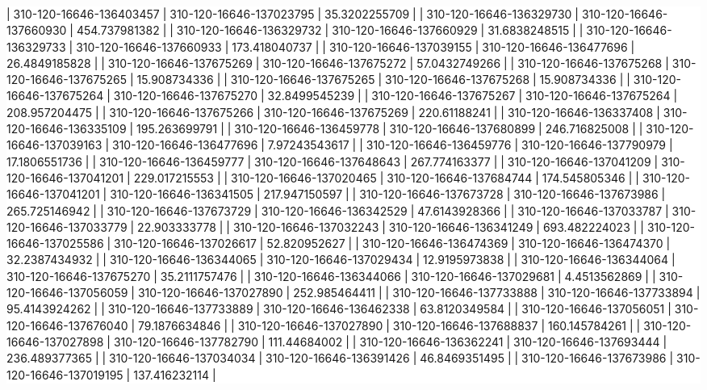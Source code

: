 | 310-120-16646-136403457 | 310-120-16646-137023795 | 35.3202255709 |
| 310-120-16646-136329730 | 310-120-16646-137660930 | 454.737981382 |
| 310-120-16646-136329732 | 310-120-16646-137660929 | 31.6838248515 |
| 310-120-16646-136329733 | 310-120-16646-137660933 | 173.418040737 |
| 310-120-16646-137039155 | 310-120-16646-136477696 | 26.4849185828 |
| 310-120-16646-137675269 | 310-120-16646-137675272 | 57.0432749266 |
| 310-120-16646-137675268 | 310-120-16646-137675265 | 15.908734336 |
| 310-120-16646-137675265 | 310-120-16646-137675268 | 15.908734336 |
| 310-120-16646-137675264 | 310-120-16646-137675270 | 32.8499545239 |
| 310-120-16646-137675267 | 310-120-16646-137675264 | 208.957204475 |
| 310-120-16646-137675266 | 310-120-16646-137675269 | 220.61188241 |
| 310-120-16646-136337408 | 310-120-16646-136335109 | 195.263699791 |
| 310-120-16646-136459778 | 310-120-16646-137680899 | 246.716825008 |
| 310-120-16646-137039163 | 310-120-16646-136477696 | 7.97243543617 |
| 310-120-16646-136459776 | 310-120-16646-137790979 | 17.1806551736 |
| 310-120-16646-136459777 | 310-120-16646-137648643 | 267.774163377 |
| 310-120-16646-137041209 | 310-120-16646-137041201 | 229.017215553 |
| 310-120-16646-137020465 | 310-120-16646-137684744 | 174.545805346 |
| 310-120-16646-137041201 | 310-120-16646-136341505 | 217.947150597 |
| 310-120-16646-137673728 | 310-120-16646-137673986 | 265.725146942 |
| 310-120-16646-137673729 | 310-120-16646-136342529 | 47.6143928366 |
| 310-120-16646-137033787 | 310-120-16646-137033779 | 22.903333778 |
| 310-120-16646-137032243 | 310-120-16646-136341249 | 693.482224023 |
| 310-120-16646-137025586 | 310-120-16646-137026617 | 52.820952627 |
| 310-120-16646-136474369 | 310-120-16646-136474370 | 32.2387434932 |
| 310-120-16646-136344065 | 310-120-16646-137029434 | 12.9195973838 |
| 310-120-16646-136344064 | 310-120-16646-137675270 | 35.2111757476 |
| 310-120-16646-136344066 | 310-120-16646-137029681 | 4.4513562869 |
| 310-120-16646-137056059 | 310-120-16646-137027890 | 252.985464411 |
| 310-120-16646-137733888 | 310-120-16646-137733894 | 95.4143924262 |
| 310-120-16646-137733889 | 310-120-16646-136462338 | 63.8120349584 |
| 310-120-16646-137056051 | 310-120-16646-137676040 | 79.1876634846 |
| 310-120-16646-137027890 | 310-120-16646-137688837 | 160.145784261 |
| 310-120-16646-137027898 | 310-120-16646-137782790 | 111.44684002 |
| 310-120-16646-136362241 | 310-120-16646-137693444 | 236.489377365 |
| 310-120-16646-137034034 | 310-120-16646-136391426 | 46.8469351495 |
| 310-120-16646-137673986 | 310-120-16646-137019195 | 137.416232114 |